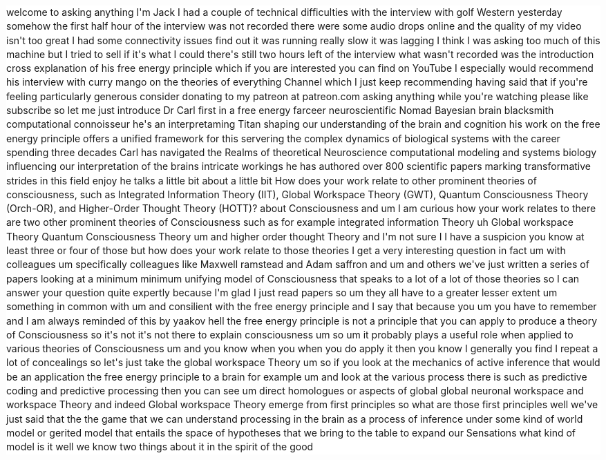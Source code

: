 welcome to asking anything I'm Jack I had a couple of technical difficulties with the interview with golf Western
yesterday somehow the first half hour of the interview was not recorded there were some audio drops online and the
quality of my video isn't too great I had some connectivity issues find out it was running really slow it was lagging I
think I was asking too much of this machine but I tried to sell if it's what I could there's still two hours left of
the interview what wasn't recorded was the introduction cross explanation of his free energy principle which if you
are interested you can find on YouTube I especially would recommend his interview with curry mango on the theories of
everything Channel which I just keep recommending having said that if you're feeling particularly generous consider
donating to my patreon at patreon.com asking anything while you're watching please like
subscribe so let me just introduce Dr Carl first in a free energy farceer
neuroscientific Nomad Bayesian brain blacksmith computational connoisseur he's an interpretaming Titan shaping our
understanding of the brain and cognition his work on the free energy principle offers a unified framework for this
servering the complex dynamics of biological systems with the career spending three decades Carl has
navigated the Realms of theoretical Neuroscience computational modeling and systems biology influencing our
interpretation of the brains intricate workings he has authored over 800 scientific papers marking transformative
strides in this field enjoy he talks a little bit about a little bit
How does your work relate to other prominent theories of consciousness, such as Integrated Information Theory (IIT), Global Workspace Theory (GWT), Quantum Consciousness Theory (Orch-OR), and Higher-Order Thought Theory (HOTT)?
about Consciousness and um I am curious how your work relates to there are two other prominent theories
of Consciousness such as for example integrated information Theory uh Global
workspace Theory Quantum Consciousness Theory um and higher order thought Theory
and I'm not sure I I have a suspicion you know at least three or four of those but how does your work relate to those
theories I get a very interesting question in
fact um with colleagues um specifically colleagues like Maxwell ramstead and Adam saffron and um and
others we've just written a series of papers looking at a minimum minimum
unifying model of Consciousness that speaks to a lot of a lot of those theories so I can answer your question
quite expertly because I'm glad I just read papers so
um they all have to a greater lesser extent
um something in common with um and consilient with the free energy
principle and I say that because you um you have to remember and I am always
reminded of this by yaakov hell the free energy principle is not a principle that
you can apply to produce a theory of Consciousness so it's not it's not there to explain consciousness
um so um it probably plays a useful role when applied to various theories of
Consciousness um and you know when you when you do apply it then you know I generally you
find I repeat a lot of concealings so let's just take the global workspace Theory
um so if you look at the mechanics of active
inference that would be an application the free energy principle to a brain for example um and look at the various process there
is such as predictive coding and predictive processing then you can see
um direct homologues or aspects of global global neuronal workspace and workspace Theory and indeed Global
workspace Theory emerge from first principles so what are those first
principles well we've just said that the the game that we can understand processing in the brain as a process of
inference under some kind of world model or gerited model that entails the space
of hypotheses that we bring to the table to expand our Sensations what kind of
model is it well we know two things about it in the spirit of the good